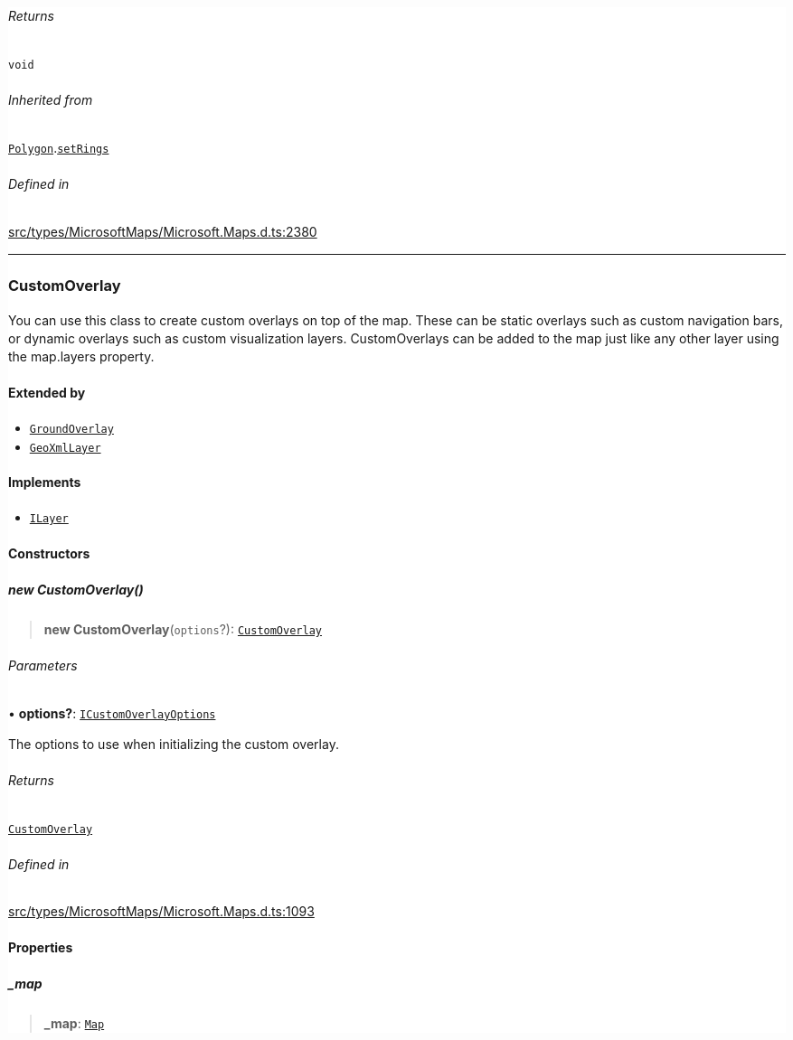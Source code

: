 ###### Returns

`void`

###### Inherited from

[`Polygon`](README.md#polygon).[`setRings`](README.md#setrings-2)

###### Defined in

[src/types/MicrosoftMaps/Microsoft.Maps.d.ts:2380](https://github.com/Anson2251/trackmaker/blob/852db12d0b72b755ac57c96b03b560323c9f2041/src/types/MicrosoftMaps/Microsoft.Maps.d.ts#L2380)

***

### CustomOverlay

You can use this class to create custom overlays on top of the map. These can be static overlays such as custom
navigation bars, or dynamic overlays such as custom visualization layers. CustomOverlays can be added to the map
just like any other layer using the map.layers property.

#### Extended by

- [`GroundOverlay`](README.md#groundoverlay)
- [`GeoXmlLayer`](README.md#geoxmllayer)

#### Implements

- [`ILayer`](README.md#ilayer)

#### Constructors

##### new CustomOverlay()

> **new CustomOverlay**(`options`?): [`CustomOverlay`](README.md#customoverlay)

###### Parameters

• **options?**: [`ICustomOverlayOptions`](README.md#icustomoverlayoptions)

The options to use when initializing the custom overlay.

###### Returns

[`CustomOverlay`](README.md#customoverlay)

###### Defined in

[src/types/MicrosoftMaps/Microsoft.Maps.d.ts:1093](https://github.com/Anson2251/trackmaker/blob/852db12d0b72b755ac57c96b03b560323c9f2041/src/types/MicrosoftMaps/Microsoft.Maps.d.ts#L1093)

#### Properties

##### \_map

> **\_map**: [`Map`](README.md#map-2)
